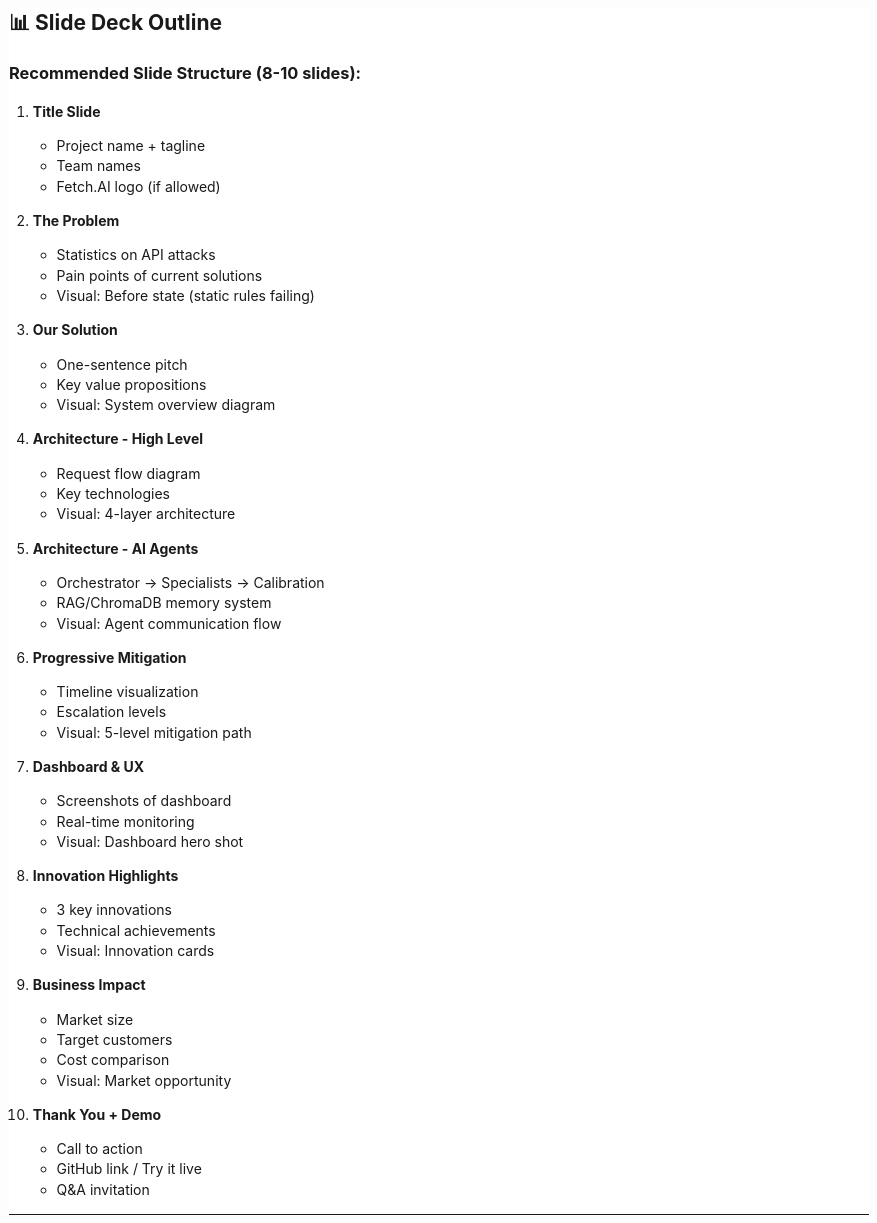
## 📊 Slide Deck Outline

### Recommended Slide Structure (8-10 slides):

1. **Title Slide**
   - Project name + tagline
   - Team names
   - Fetch.AI logo (if allowed)

2. **The Problem**
   - Statistics on API attacks
   - Pain points of current solutions
   - Visual: Before state (static rules failing)

3. **Our Solution**
   - One-sentence pitch
   - Key value propositions
   - Visual: System overview diagram

4. **Architecture - High Level**
   - Request flow diagram
   - Key technologies
   - Visual: 4-layer architecture

5. **Architecture - AI Agents**
   - Orchestrator → Specialists → Calibration
   - RAG/ChromaDB memory system
   - Visual: Agent communication flow

6. **Progressive Mitigation**
   - Timeline visualization
   - Escalation levels
   - Visual: 5-level mitigation path

7. **Dashboard & UX**
   - Screenshots of dashboard
   - Real-time monitoring
   - Visual: Dashboard hero shot

8. **Innovation Highlights**
   - 3 key innovations
   - Technical achievements
   - Visual: Innovation cards

9. **Business Impact**
   - Market size
   - Target customers
   - Cost comparison
   - Visual: Market opportunity

10. **Thank You + Demo**
    - Call to action
    - GitHub link / Try it live
    - Q&A invitation

---
